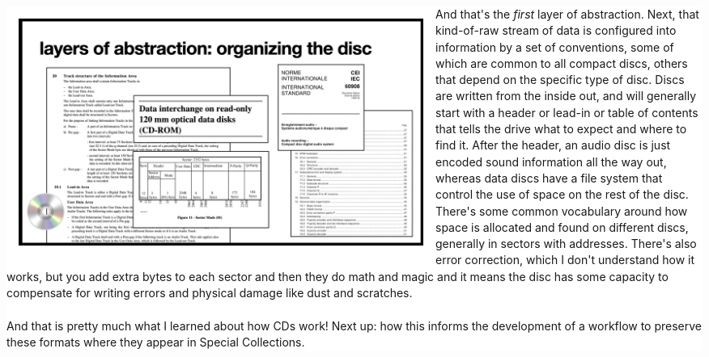 <img src='https://raw.githubusercontent.com/emdashemma/emdashemma.github.io/main/uploads/dirks_slide_9.jpeg' width="500" align="left" style="padding: 15px"> And that's the _first_ layer of abstraction. Next, that kind-of-raw stream of data is configured into information by a set of conventions, some of which are common to all compact discs, others that depend on the specific type of disc. Discs are written from the inside out, and will generally start with a header or lead-in or table of contents that tells the drive what to expect and where to find it. After the header, an audio disc is just encoded sound information all the way out, whereas data discs have a file system that control the use of space on the rest of the disc. There's some common vocabulary around how space is allocated and found on different discs, generally in sectors with addresses. There's also error correction, which I don't understand how it works, but you add extra bytes to each sector and then they do math and magic and it means the disc has some capacity to compensate for writing errors and physical damage like dust and scratches. 
<br><br>
And that is pretty much what I learned about how CDs work! Next up: how this informs the development of a workflow to preserve these formats where they appear in Special Collections.
